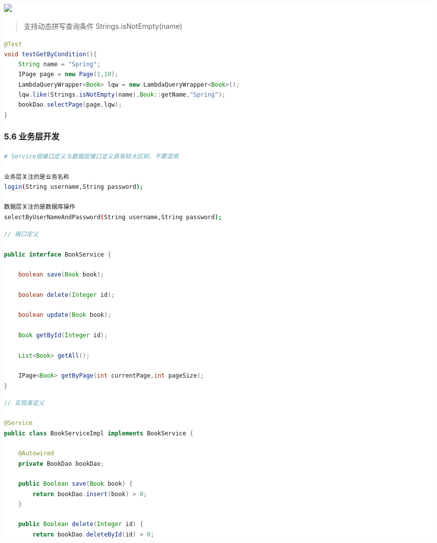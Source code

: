 

![](https://notes2021.oss-cn-beijing.aliyuncs.com/2021/image-20220303155351978.png?w=600)



> 支持动态拼写查询条件  Strings.isNotEmpty(name)

```java
@Test
void testGetByCondition(){
    String name = "Spring";
    IPage page = new Page(1,10);
    LambdaQueryWrapper<Book> lqw = new LambdaQueryWrapper<Book>();
    lqw.like(Strings.isNotEmpty(name),Book::getName,"Spring");
    bookDao.selectPage(page,lqw);
}
```



### 5.6 业务层开发

```bash
# Service层接口定义与数据层接口定义具有较大区别，不要混用

业务层关注的是业务名称
login(String username,String password);

数据层关注的是数据库操作
selectByUserNameAndPassword(String username,String password);
```



```java
// 接口定义

public interface BookService {

    boolean save(Book book);

    boolean delete(Integer id);

    boolean update(Book book);

    Book getById(Integer id);

    List<Book> getAll();

    IPage<Book> getByPage(int currentPage,int pageSize);
}
```



```java
// 实现类定义

@Service
public class BookServiceImpl implements BookService {

    @Autowired
    private BookDao bookDao;

    public Boolean save(Book book) {
        return bookDao.insert(book) > 0; 
    }

    public Boolean delete(Integer id) {
        return bookDao.deleteById(id) > 0; 
```